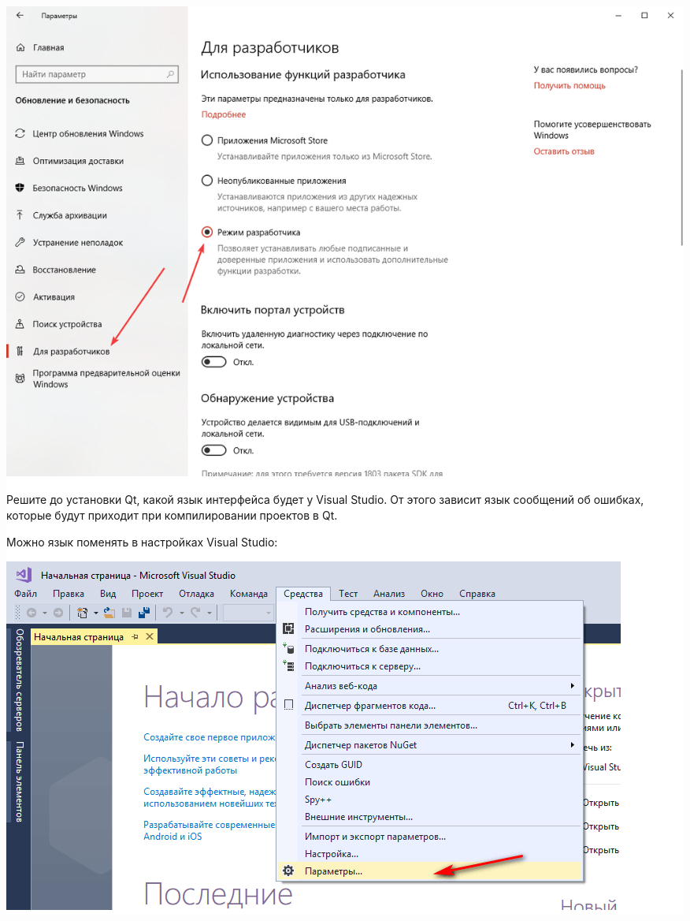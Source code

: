 ![Вкладка «Для разработчиков»](img/parameters_02.png)

Решите до установки Qt, какой язык интерфейса будет у Visual Studio. От этого зависит язык сообщений об ошибках, которые будут приходит при компилировании проектов в Qt.

Можно язык поменять в настройках Visual Studio:

![Выбор настроек Visual Studio](img/lang_01.png)
